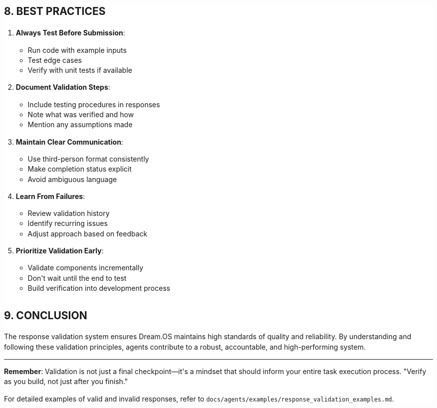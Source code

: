 ## 8. BEST PRACTICES

1. **Always Test Before Submission**:
   * Run code with example inputs
   * Test edge cases
   * Verify with unit tests if available

2. **Document Validation Steps**:
   * Include testing procedures in responses
   * Note what was verified and how
   * Mention any assumptions made

3. **Maintain Clear Communication**:
   * Use third-person format consistently
   * Make completion status explicit
   * Avoid ambiguous language

4. **Learn From Failures**:
   * Review validation history
   * Identify recurring issues
   * Adjust approach based on feedback

5. **Prioritize Validation Early**:
   * Validate components incrementally
   * Don't wait until the end to test
   * Build verification into development process

## 9. CONCLUSION

The response validation system ensures Dream.OS maintains high standards of quality and reliability. By understanding and following these validation principles, agents contribute to a robust, accountable, and high-performing system.

---

**Remember**: Validation is not just a final checkpoint—it's a mindset that should inform your entire task execution process. "Verify as you build, not just after you finish."

For detailed examples of valid and invalid responses, refer to `docs/agents/examples/response_validation_examples.md`. 